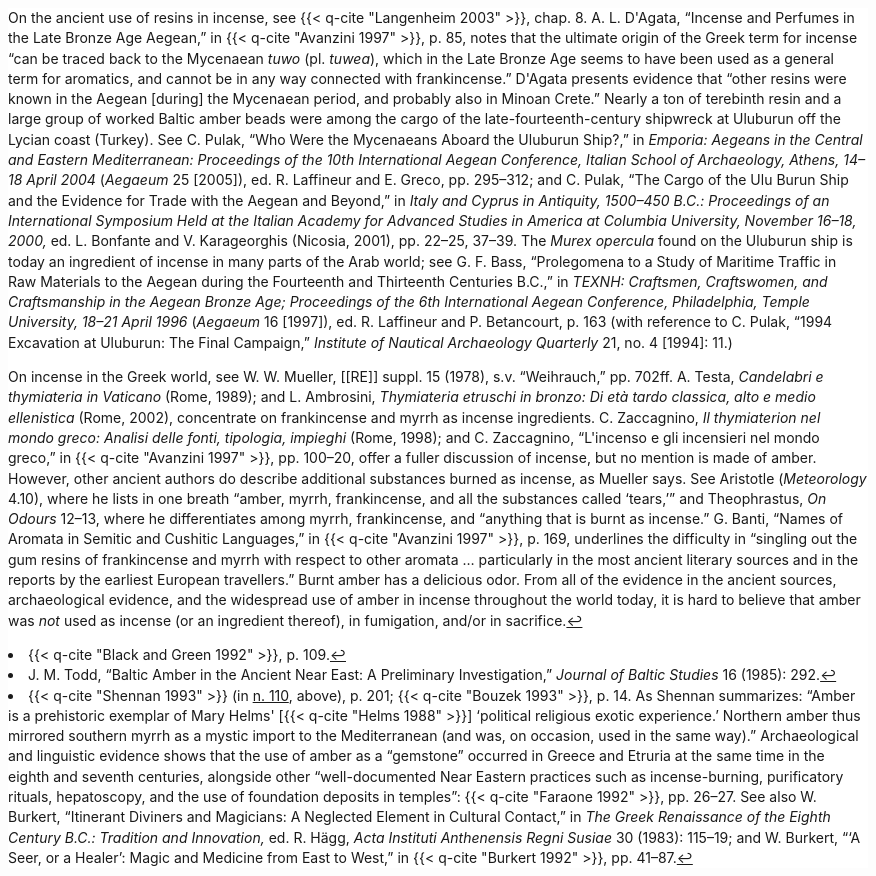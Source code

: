 <p>On the ancient use of resins in incense, see {{< q-cite "Langenheim 2003" >}}, chap. 8. A. L. D'Agata, “Incense and Perfumes in the Late Bronze Age Aegean,” in {{< q-cite "Avanzini 1997" >}}, p. 85, notes that the ultimate origin of the Greek term for incense “can be traced back to the Mycenaean <em>tuwo</em> (pl. <em>tuwea</em>), which in the Late Bronze Age seems to have been used as a general term for aromatics, and cannot be in any way connected with frankincense.” D'Agata presents evidence that “other resins were known in the Aegean [during] the Mycenaean period, and probably also in Minoan Crete.” Nearly a ton of terebinth resin and a large group of worked Baltic amber beads were among the cargo of the late-fourteenth-century shipwreck at Uluburun off the Lycian coast (Turkey). See C. Pulak, “Who Were the Mycenaeans Aboard the Uluburun Ship?,” in <i>Emporia: Aegeans in the Central and Eastern Mediterranean: Proceedings of the 10th International Aegean Conference, Italian School of Archaeology, Athens, 14–18 April 2004</i> (<i>Aegaeum</i> 25 [2005]), ed. R. Laffineur and E. Greco, pp. 295–312; and C. Pulak, “The Cargo of the Ulu Burun Ship and the Evidence for Trade with the Aegean and Beyond,” in <i>Italy and Cyprus in Antiquity, 1500–450 B.C.: Proceedings of an International Symposium Held at the Italian Academy for Advanced Studies in America at Columbia University, November 16–18, 2000,</i> ed. L. Bonfante and V. Karageorghis (Nicosia, 2001), pp. 22–25, 37–39. The <em>Murex opercula</em> found on the Uluburun ship is today an ingredient of incense in many parts of the Arab world; see G. F. Bass, “Prolegomena to a Study of Maritime Traffic in Raw Materials to the Aegean during the Fourteenth and Thirteenth Centuries B.C.,” in <i>TEXNH: Craftsmen, Craftswomen, and Craftsmanship in the Aegean Bronze Age; Proceedings of the 6th International Aegean Conference, Philadelphia, Temple University, 18–21 April 1996</i> (<i>Aegaeum</i> 16 [1997]), ed. R. Laffineur and P. Betancourt, p. 163 (with reference to C. Pulak, “1994 Excavation at Uluburun: The Final Campaign,” <i>Institute of Nautical Archaeology Quarterly</i> 21, no. 4 [1994]: 11.)</p>

<p>On incense in the Greek world, see W. W. Mueller, [[RE]] suppl. 15 (1978), s.v. “Weihrauch,” pp. 702ff. A. Testa, <i>Candelabri e thymiateria in Vaticano</i> (Rome, 1989); and L. Ambrosini, <i>Thymiateria etruschi in bronzo: Di età tardo classica, alto e medio ellenistica</i> (Rome, 2002), concentrate on frankincense and myrrh as incense ingredients. C. Zaccagnino, <i>Il thymiaterion nel mondo greco: Analisi delle fonti, tipologia, impieghi</i> (Rome, 1998); and C. Zaccagnino, “L'incenso e gli incensieri nel mondo greco,” in {{< q-cite "Avanzini 1997" >}}, pp. 100–20, offer a fuller discussion of incense, but no mention is made of amber. However, other ancient authors do describe additional substances burned as incense, as Mueller says. See Aristotle (<i>Meteorology</i> 4.10), where he lists in one breath “amber, myrrh, frankincense, and all the substances called ‘tears,’” and Theophrastus, <i>On Odours</i> 12–13, where he differentiates among myrrh, frankincense, and “anything that is burnt as incense.” G. Banti, “Names of Aromata in Semitic and Cushitic Languages,” in {{< q-cite "Avanzini 1997" >}}, p. 169, underlines the difficulty in “singling out the gum resins of frankincense and myrrh with respect to other aromata … particularly in the most ancient literary sources and in the reports by the earliest European travellers.” Burnt amber has a delicious odor. From all of the evidence in the ancient sources, archaeological evidence, and the widespread use of amber in incense throughout the world today, it is hard to believe that amber was <em>not</em> used as incense (or an ingredient thereof), in fumigation, and/or in sacrifice.<a class="footnote-return" href="#fnref:121">↩</a></p></li>

<li id="fn:122">{{< q-cite "Black and Green 1992" >}}, p. 109.<a class="footnote-return" href="#fnref:122">↩</a></li>

<li id="fn:123">J. M. Todd, “Baltic Amber in the Ancient Near East: A Preliminary Investigation,” <i>Journal of Baltic Studies</i> 16 (1985): 292.<a class="footnote-return" href="#fnref:123">↩</a></li>

<li id="fn:124">{{< q-cite "Shennan 1993" >}} (in <a href="../11/#fn:110">n. 110</a>, above), p. 201; {{< q-cite "Bouzek 1993" >}}, p. 14. As Shennan summarizes: “Amber is a prehistoric exemplar of Mary Helms' [{{< q-cite "Helms 1988" >}}] ‘political religious exotic experience.’ Northern amber thus mirrored southern myrrh as a mystic import to the Mediterranean (and was, on occasion, used in the same way).” Archaeological and linguistic evidence shows that the use of amber as a “gemstone” occurred in Greece and Etruria at the same time in the eighth and seventh centuries, alongside other “well-documented Near Eastern practices such as incense-burning, purificatory rituals, hepatoscopy, and the use of foundation deposits in temples”: {{< q-cite "Faraone 1992" >}}, pp. 26–27. See also W. Burkert, “Itinerant Diviners and Magicians: A Neglected Element in Cultural Contact,” in <i>The Greek Renaissance of the Eighth Century B.C.: Tradition and Innovation,</i> ed. R. Hägg, <i>Acta Instituti Anthenensis Regni Susiae</i> 30 (1983): 115–19; and W. Burkert, “‘A Seer, or a Healer’: Magic and Medicine from East to West,” in {{< q-cite "Burkert 1992" >}}, pp. 41–87.<a class="footnote-return" href="#fnref:124">↩</a></li>
